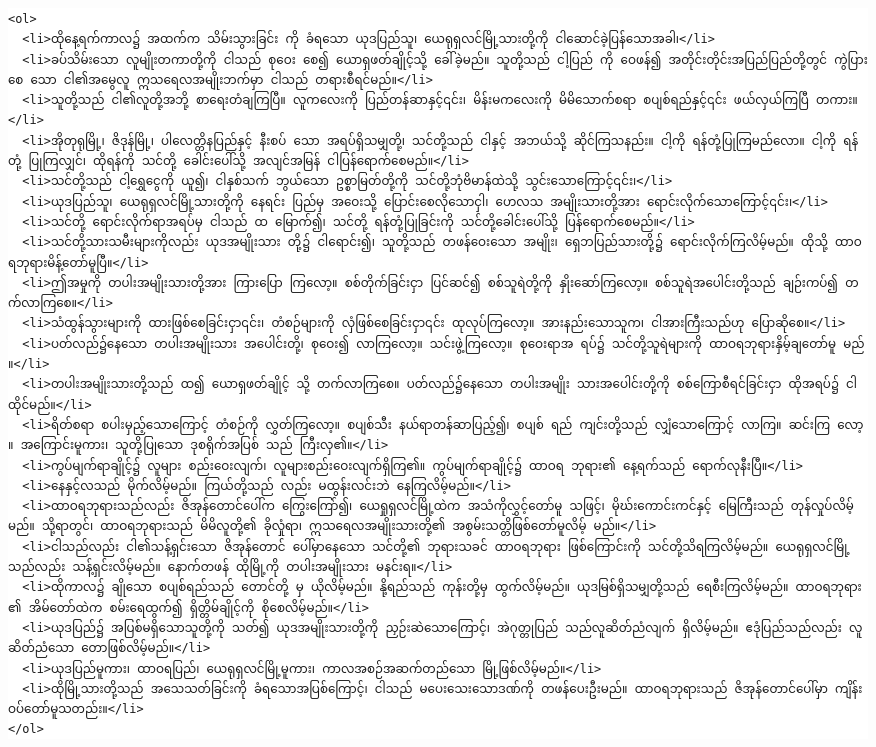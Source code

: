     <ol>
      <li>ထိုနေ့ရက်ကာလ၌ အထက်က သိမ်းသွားခြင်း ကို ခံရသော ယုဒပြည်သူ၊ ယေရုရှလင်မြို့သားတို့ကို ငါဆောင်ခဲ့ပြန်သောအခါ၊</li>
      <li>ခပ်သိမ်းသော လူမျိုးတကာတို့ကို ငါသည် စုဝေး စေ၍ ယောရှဖတ်ချိုင့်သို့ ခေါ်ခဲ့မည်။ သူတို့သည် ငါ့ပြည် ကို ဝေဖန်၍ အတိုင်းတိုင်းအပြည်ပြည်တို့တွင် ကွဲပြားစေ သော ငါ၏အမွေလူ ဣသရေလအမျိုးဘက်မှာ ငါသည် တရားစီရင်မည်။</li>
      <li>သူတို့သည် ငါ၏လူတို့အဘို့ စာရေးတံချကြပြီ။ လူကလေးကို ပြည်တန်ဆာနှင့်၎င်း၊ မိန်းမကလေးကို မိမိသောက်စရာ စပျစ်ရည်နှင့်၎င်း ဖယ်လှယ်ကြပြီ တကား။</li>
      <li>အိုတုရုမြို့၊ ဇိဒုန်မြို့၊ ပါလေတ္တိနပြည်နှင့် နီးစပ် သော အရပ်ရှိသမျှတို့၊ သင်တို့သည် ငါနှင့် အဘယ်သို့ ဆိုင်ကြသနည်း။ ငါ့ကို ရန်တုံ့ပြုကြမည်လော။ ငါ့ကို ရန်တုံ့ ပြုကြလျှင်၊ ထိုရန်ကို သင်တို့ ခေါင်းပေါ်သို့ အလျင်အမြန် ငါပြန်ရောက်စေမည်။</li>
      <li>သင်တို့သည် ငါ့ရွှေငွေကို ယူ၍၊ ငါနှစ်သက် ဘွယ်သော ဥစ္စာမြတ်တို့ကို သင်တို့ဘုံဗိမာန်ထဲသို့ သွင်းသောကြောင့်၎င်း၊</li>
      <li>ယုဒပြည်သူ၊ ယေရုရှလင်မြို့သားတို့ကို နေရင်း ပြည်မှ အဝေးသို့ ပြောင်းစေလိုသောငှါ၊ ဟေလသ အမျိုးသားတို့အား ရောင်းလိုက်သောကြောင့်၎င်း၊</li>
      <li>သင်တို့ ရောင်းလိုက်ရာအရပ်မှ ငါသည် ထ မြောက်၍၊ သင်တို့ ရန်တုံ့ပြုခြင်းကို သင်တို့ခေါင်းပေါ်သို့ ပြန်ရောက်စေမည်။</li>
      <li>သင်တို့သားသမီးများကိုလည်း ယုဒအမျိုးသား တို့၌ ငါရောင်း၍၊ သူတို့သည် တဖန်ဝေးသော အမျိုး၊ ရှေဘပြည်သားတို့၌ ရောင်းလိုက်ကြလိမ့်မည်။ ထိုသို့ ထာဝရဘုရားမိန့်တော်မူပြီ။</li>
      <li>ဤအမှုကို တပါးအမျိုးသားတို့အား ကြားပြော ကြလော့။ စစ်တိုက်ခြင်းငှာ ပြင်ဆင်၍ စစ်သူရဲတို့ကို နှိုးဆော်ကြလော့။ စစ်သူရဲအပေါင်းတို့သည် ချဉ်းကပ်၍ တက်လာကြစေ။</li>
      <li>သံထွန်သွားများကို ထားဖြစ်စေခြင်းငှာ၎င်း၊ တံစဉ်များကို လှံဖြစ်စေခြင်းငှာ၎င်း ထုလုပ်ကြလော့။ အားနည်းသောသူက၊ ငါအားကြီးသည်ဟု ပြောဆိုစေ။</li>
      <li>ပတ်လည်၌နေသော တပါးအမျိုးသား အပေါင်းတို့၊ စုဝေး၍ လာကြလော့။ သင်းဖွဲ့ကြလော့။ စုဝေးရာအ ရပ်၌ သင်တို့သူရဲများကို ထာဝရဘုရားနှိမ့်ချတော်မူ မည်။</li>
      <li>တပါးအမျိုးသားတို့သည် ထ၍ ယောရှဖတ်ချိုင့် သို့ တက်လာကြစေ။ ပတ်လည်၌နေသော တပါးအမျိုး သားအပေါင်းတို့ကို စစ်ကြောစီရင်ခြင်းငှာ ထိုအရပ်၌ ငါထိုင်မည်။</li>
      <li>ရိတ်စရာ စပါးမှည့်သောကြောင့် တံစဉ်ကို လွှတ်ကြလော့။ စပျစ်သီး နယ်ရာတန်ဆာပြည့်၍၊ စပျစ် ရည် ကျင်းတို့သည် လျှံသောကြောင့် လာကြ။ ဆင်းကြ လော့။ အကြောင်းမူကား၊ သူတို့ပြုသော ဒုစရိုက်အပြစ် သည် ကြီးလှ၏။</li>
      <li>ကွပ်မျက်ရာချိုင့်၌ လူများ စည်းဝေးလျက်၊ လူများစည်းဝေးလျက်ရှိကြ၏။ ကွပ်မျက်ရာချိုင့်၌ ထာဝရ ဘုရား၏ နေ့ရက်သည် ရောက်လုနီးပြီ။</li>
      <li>နေနှင့်လသည် မိုက်လိမ့်မည်။ ကြယ်တို့သည် လည်း မထွန်းလင်းဘဲ နေကြလိမ့်မည်။</li>
      <li>ထာဝရဘုရားသည်လည်း ဇိအုန်တောင်ပေါ်က ကြွေးကြော်၍၊ ယေရှုရှလင်မြို့ထဲက အသံကိုလွှင့်တော်မူ သဖြင့်၊ မိုဃ်းကောင်းကင်နှင့် မြေကြီးသည် တုန်လှုပ်လိမ့် မည်။ သို့ရာတွင်၊ ထာဝရဘုရားသည် မိမိလူတို့၏ ခိုလှုံရာ၊ ဣသရေလအမျိုးသားတို့၏ အစွမ်းသတ္တိဖြစ်တော်မူလိမ့် မည်။</li>
      <li>ငါသည်လည်း ငါ၏သန့်ရှင်းသော ဇိအုန်တောင် ပေါ်မှာနေသော သင်တို့၏ ဘုရားသခင် ထာဝရဘုရား ဖြစ်ကြောင်းကို သင်တို့သိရကြလိမ့်မည်။ ယေရုရှလင်မြို့ သည်လည်း သန့်ရှင်းလိမ့်မည်။ နောက်တဖန် ထိုမြို့ကို တပါးအမျိုးသား မနင်းရ။</li>
      <li>ထိုကာလ၌ ချိုသော စပျစ်ရည်သည် တောင်တို့ မှ ယိုလိမ့်မည်။ နို့ရည်သည် ကုန်းတို့မှ ထွက်လိမ့်မည်။ ယုဒမြစ်ရှိသမျှတို့သည် ရေစီးကြလိမ့်မည်။ ထာဝရဘုရား၏ အိမ်တော်ထဲက စမ်းရေထွက်၍ ရှိတ္တိမ်ချိုင့်ကို စိုစေလိမ့်မည်။</li>
      <li>ယုဒပြည်၌ အပြစ်မရှိသောသူတို့ကို သတ်၍ ယုဒအမျိုးသားတို့ကို ညှဉ်းဆဲသောကြောင့်၊ အဲဂုတ္တုပြည် သည်လူဆိတ်ညံလျက် ရှိလိမ့်မည်။ ဧဒုံပြည်သည်လည်း လူဆိတ်ညံသော တောဖြစ်လိမ့်မည်။</li>
      <li>ယုဒပြည်မူကား၊ ထာဝရပြည်၊ ယေရုရှလင်မြို့မူကား၊ ကာလအစဉ်အဆက်တည်သော မြို့ဖြစ်လိမ့်မည်။</li>
      <li>ထိုမြို့သားတို့သည် အသေသတ်ခြင်းကို ခံရသောအပြစ်ကြောင့်၊ ငါသည် မပေးသေးသောဒဏ်ကို တဖန်ပေးဦးမည်။ ထာဝရဘုရားသည် ဇိအုန်တောင်ပေါ်မှာ ကျိန်းဝပ်တော်မူသတည်း။</li>
    </ol>
  </li>
</ol>